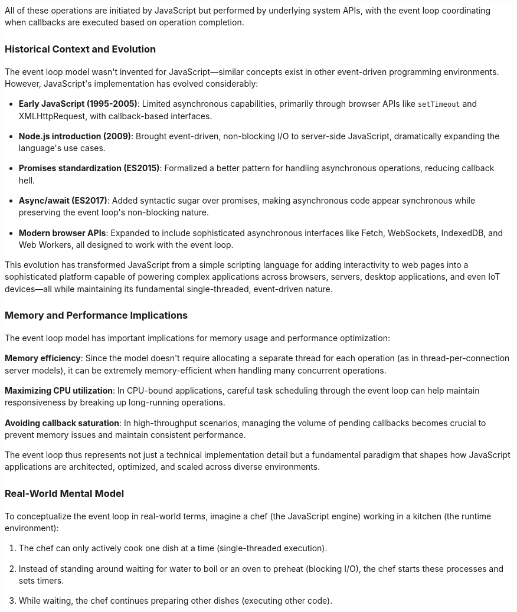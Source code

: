 All of these operations are initiated by JavaScript but performed by underlying system APIs, with the event loop coordinating when callbacks are executed based on operation completion.

### Historical Context and Evolution

The event loop model wasn't invented for JavaScript—similar concepts exist in other event-driven programming environments. However, JavaScript's implementation has evolved considerably:

- **Early JavaScript (1995-2005)**: Limited asynchronous capabilities, primarily through browser APIs like `setTimeout` and XMLHttpRequest, with callback-based interfaces.

- **Node.js introduction (2009)**: Brought event-driven, non-blocking I/O to server-side JavaScript, dramatically expanding the language's use cases.

- **Promises standardization (ES2015)**: Formalized a better pattern for handling asynchronous operations, reducing callback hell.

- **Async/await (ES2017)**: Added syntactic sugar over promises, making asynchronous code appear synchronous while preserving the event loop's non-blocking nature.

- **Modern browser APIs**: Expanded to include sophisticated asynchronous interfaces like Fetch, WebSockets, IndexedDB, and Web Workers, all designed to work with the event loop.

This evolution has transformed JavaScript from a simple scripting language for adding interactivity to web pages into a sophisticated platform capable of powering complex applications across browsers, servers, desktop applications, and even IoT devices—all while maintaining its fundamental single-threaded, event-driven nature.

### Memory and Performance Implications

The event loop model has important implications for memory usage and performance optimization:

**Memory efficiency**: Since the model doesn't require allocating a separate thread for each operation (as in thread-per-connection server models), it can be extremely memory-efficient when handling many concurrent operations.

**Maximizing CPU utilization**: In CPU-bound applications, careful task scheduling through the event loop can help maintain responsiveness by breaking up long-running operations.

**Avoiding callback saturation**: In high-throughput scenarios, managing the volume of pending callbacks becomes crucial to prevent memory issues and maintain consistent performance.

The event loop thus represents not just a technical implementation detail but a fundamental paradigm that shapes how JavaScript applications are architected, optimized, and scaled across diverse environments.

### Real-World Mental Model

To conceptualize the event loop in real-world terms, imagine a chef (the JavaScript engine) working in a kitchen (the runtime environment):

1. The chef can only actively cook one dish at a time (single-threaded execution).

2. Instead of standing around waiting for water to boil or an oven to preheat (blocking I/O), the chef starts these processes and sets timers.

3. While waiting, the chef continues preparing other dishes (executing other code).
